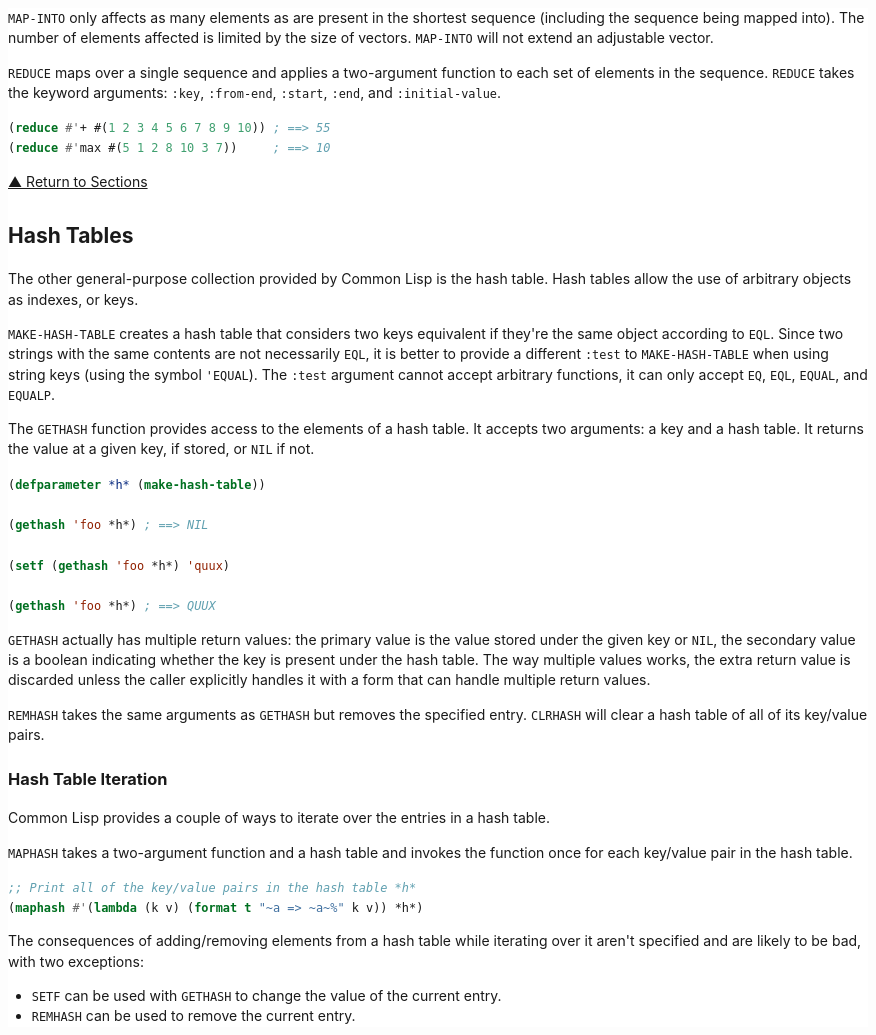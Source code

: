 `MAP-INTO` only affects as many elements as are present in the shortest sequence (including the sequence being mapped into). The number of elements affected is limited by the size of vectors. `MAP-INTO` will not extend an adjustable vector.

`REDUCE` maps over a single sequence and applies a two-argument function to each set of elements in the sequence. `REDUCE` takes the keyword arguments: `:key`, `:from-end`, `:start`, `:end`, and `:initial-value`.
```lisp
(reduce #'+ #(1 2 3 4 5 6 7 8 9 10)) ; ==> 55
(reduce #'max #(5 1 2 8 10 3 7))     ; ==> 10
```

[▲ Return to Sections](#sections)

## Hash Tables
The other general-purpose collection provided by Common Lisp is the hash table. Hash tables allow the use of arbitrary objects as indexes, or keys.

`MAKE-HASH-TABLE` creates a hash table that considers two keys equivalent if they're the same object according to `EQL`. Since two strings with the same contents are not necessarily `EQL`, it is better to provide a different `:test` to `MAKE-HASH-TABLE` when using string keys (using the symbol `'EQUAL`). The `:test` argument cannot accept arbitrary functions, it can only accept `EQ`, `EQL`, `EQUAL`, and `EQUALP`.

The `GETHASH` function provides access to the elements of a hash table. It accepts two arguments: a key and a hash table. It returns the value at a given key, if stored, or `NIL` if not.
```lisp
(defparameter *h* (make-hash-table))

(gethash 'foo *h*) ; ==> NIL

(setf (gethash 'foo *h*) 'quux)

(gethash 'foo *h*) ; ==> QUUX
```

`GETHASH` actually has multiple return values: the primary value is the value stored under the given key or `NIL`, the secondary value is a boolean indicating whether the key is present under the hash table. The way multiple values works, the extra return value is discarded unless the caller explicitly handles it with a form that can handle multiple return values.

`REMHASH` takes the same arguments as `GETHASH` but removes the specified entry. `CLRHASH` will clear a hash table of all of its key/value pairs.

### Hash Table Iteration
Common Lisp provides a couple of ways to iterate over the entries in a hash table.

`MAPHASH` takes a two-argument function and a hash table and invokes the function once for each key/value pair in the hash table.
```lisp
;; Print all of the key/value pairs in the hash table *h*
(maphash #'(lambda (k v) (format t "~a => ~a~%" k v)) *h*)
```

The consequences of adding/removing elements from a hash table while iterating over it aren't specified and are likely to be bad, with two exceptions:
* `SETF` can be used with `GETHASH` to change the value of the current entry.
* `REMHASH` can be used to remove the current entry.

